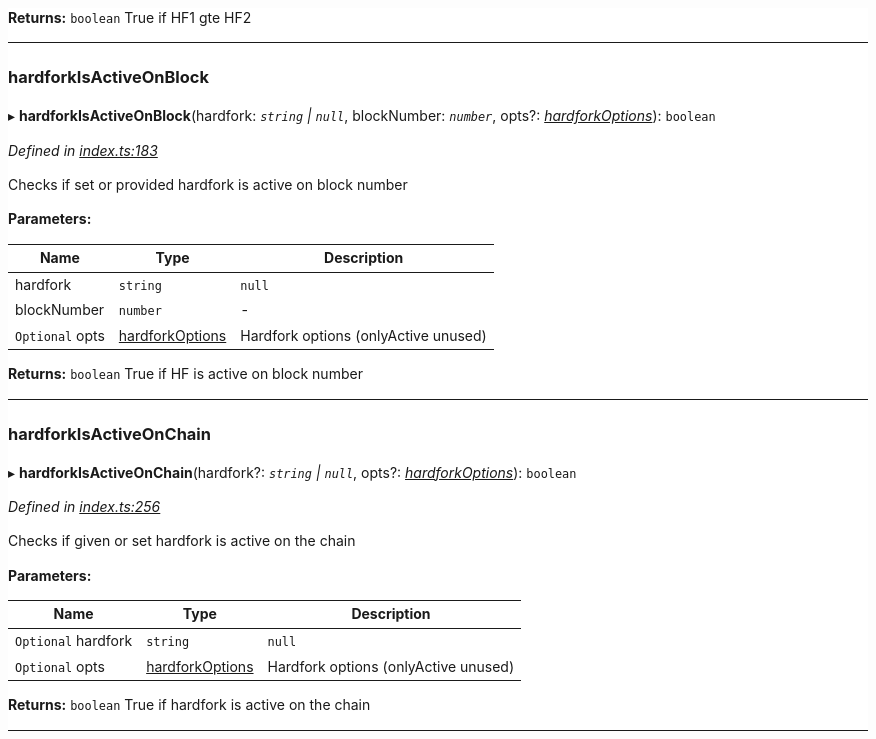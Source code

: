 **Returns:** `boolean`
True if HF1 gte HF2

---

<a id="hardforkisactiveonblock"></a>

### hardforkIsActiveOnBlock

▸ **hardforkIsActiveOnBlock**(hardfork: _`string` | `null`_, blockNumber: _`number`_, opts?: _[hardforkOptions](../interfaces/hardforkoptions.md)_): `boolean`

_Defined in [index.ts:183](https://github.com/puffscoin/puffscoinjs-common/blob/c779647/src/index.ts#L183)_

Checks if set or provided hardfork is active on block number

**Parameters:**

| Name            | Type                                                | Description                          |
| --------------- | --------------------------------------------------- | ------------------------------------ |
| hardfork        | `string`                                            | `null`                               | Hardfork name or null (for HF set) |
| blockNumber     | `number`                                            | \-                                   |
| `Optional` opts | [hardforkOptions](../interfaces/hardforkoptions.md) | Hardfork options (onlyActive unused) |

**Returns:** `boolean`
True if HF is active on block number

---

<a id="hardforkisactiveonchain"></a>

### hardforkIsActiveOnChain

▸ **hardforkIsActiveOnChain**(hardfork?: _`string` | `null`_, opts?: _[hardforkOptions](../interfaces/hardforkoptions.md)_): `boolean`

_Defined in [index.ts:256](https://github.com/puffscoin/puffscoinjs-common/blob/c779647/src/index.ts#L256)_

Checks if given or set hardfork is active on the chain

**Parameters:**

| Name                | Type                                                | Description                          |
| ------------------- | --------------------------------------------------- | ------------------------------------ |
| `Optional` hardfork | `string`                                            | `null`                               | Hardfork name, optional if HF set |
| `Optional` opts     | [hardforkOptions](../interfaces/hardforkoptions.md) | Hardfork options (onlyActive unused) |

**Returns:** `boolean`
True if hardfork is active on the chain

---

<a id="hardforks"></a>
